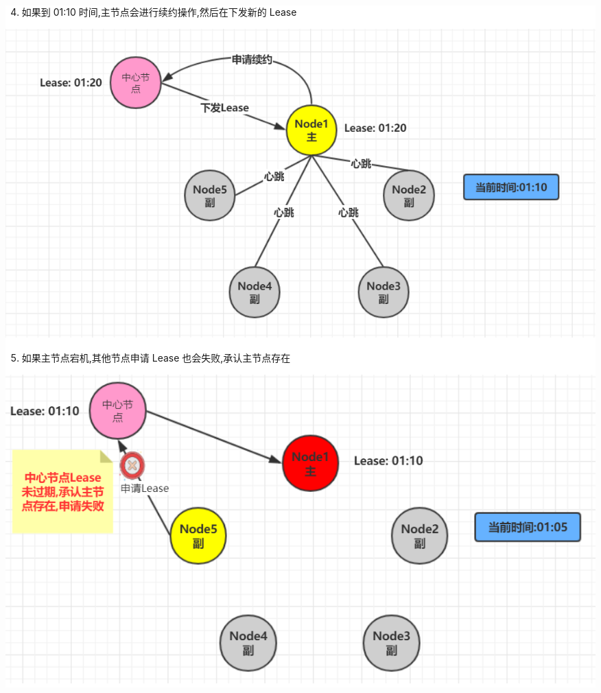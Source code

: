 4. 如果到 01:10 时间,主节点会进行续约操作,然后在下发新的 Lease

![#002](../_media/images/06-consensus-algorithm/012-lease-a-004.png)

5. 如果主节点宕机,其他节点申请 Lease 也会失败,承认主节点存在

![#002](../_media/images/06-consensus-algorithm/012-lease-a-005.png)
